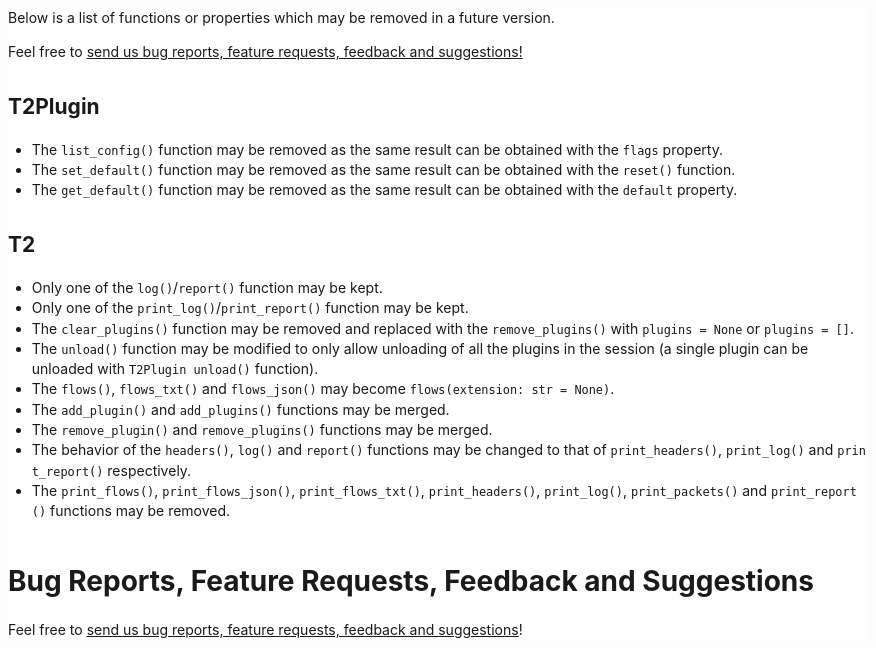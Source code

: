 Below is a list of functions or properties which may be removed in a future version.

Feel free to [send us bug reports, feature requests, feedback and suggestions!](https://tranalyzer.com/contact)

## T2Plugin

* The `list_config()` function may be removed as the same result can be obtained with the `flags` property.
* The `set_default()` function may be removed as the same result can be obtained with the `reset()` function.
* The `get_default()` function may be removed as the same result can be obtained with the `default` property.

## T2

* Only one of the `log()`/`report()` function may be kept.
* Only one of the `print_log()`/`print_report()` function may be kept.
* The `clear_plugins()` function may be removed and replaced with the `remove_plugins()` with `plugins = None` or `plugins = []`.
* The `unload()` function may be modified to only allow unloading of all the plugins in the session (a single plugin can be unloaded with `T2Plugin unload()` function).
* The `flows()`, `flows_txt()` and `flows_json()` may become `flows(extension: str = None)`.
* The `add_plugin()` and `add_plugins()` functions may be merged.
* The `remove_plugin()` and `remove_plugins()` functions may be merged.
* The behavior of the `headers()`, `log()` and `report()` functions may be changed to that of `print_headers()`, `print_log()` and `print_report()` respectively.
* The `print_flows()`, `print_flows_json()`, `print_flows_txt()`, `print_headers()`, `print_log()`, `print_packets()` and `print_report()` functions may be removed.

# Bug Reports, Feature Requests, Feedback and Suggestions

Feel free to [send us bug reports, feature requests, feedback and suggestions](https://tranalyzer.com/contact)!
